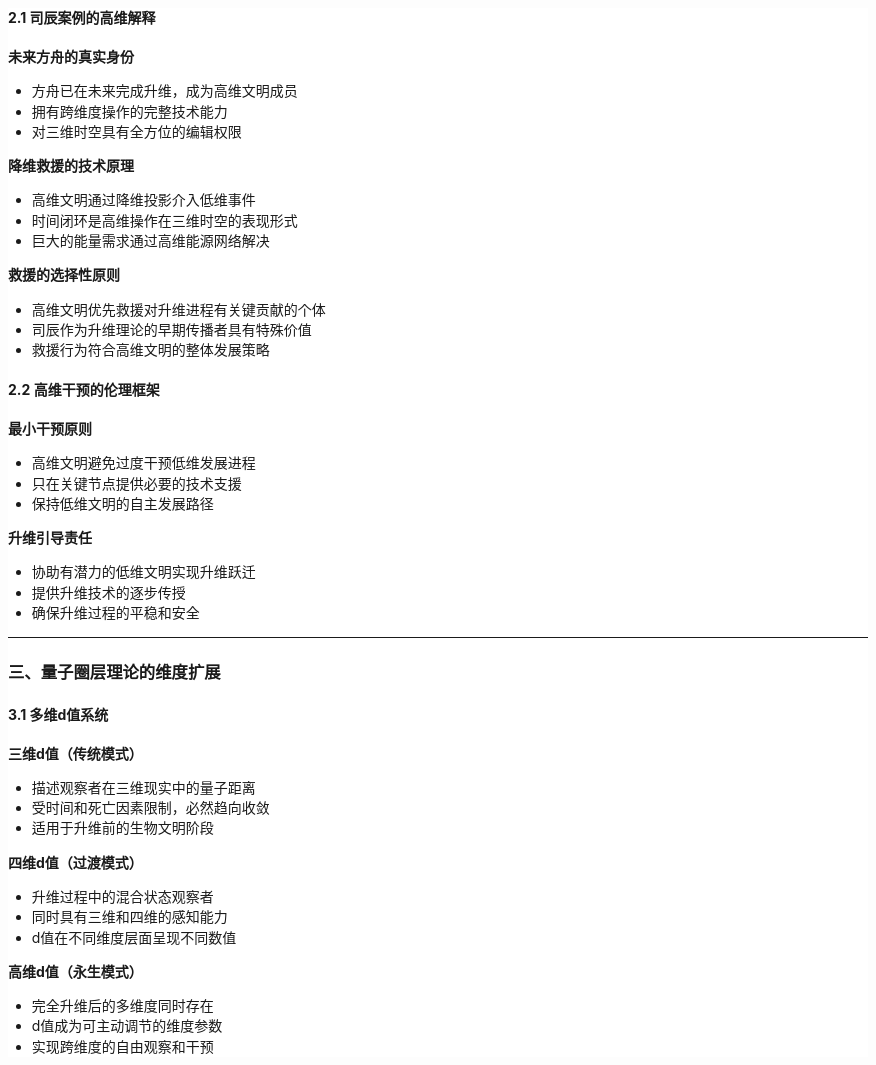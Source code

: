 #### 2.1 司辰案例的高维解释

**未来方舟的真实身份**

- 方舟已在未来完成升维，成为高维文明成员
- 拥有跨维度操作的完整技术能力
- 对三维时空具有全方位的编辑权限

**降维救援的技术原理**

- 高维文明通过降维投影介入低维事件
- 时间闭环是高维操作在三维时空的表现形式
- 巨大的能量需求通过高维能源网络解决

**救援的选择性原则**

- 高维文明优先救援对升维进程有关键贡献的个体
- 司辰作为升维理论的早期传播者具有特殊价值
- 救援行为符合高维文明的整体发展策略

#### 2.2 高维干预的伦理框架

**最小干预原则**

- 高维文明避免过度干预低维发展进程
- 只在关键节点提供必要的技术支援
- 保持低维文明的自主发展路径

**升维引导责任**

- 协助有潜力的低维文明实现升维跃迁
- 提供升维技术的逐步传授
- 确保升维过程的平稳和安全

------

### 三、量子圈层理论的维度扩展

#### 3.1 多维d值系统

**三维d值（传统模式）**

- 描述观察者在三维现实中的量子距离
- 受时间和死亡因素限制，必然趋向收敛
- 适用于升维前的生物文明阶段

**四维d值（过渡模式）**

- 升维过程中的混合状态观察者
- 同时具有三维和四维的感知能力
- d值在不同维度层面呈现不同数值

**高维d值（永生模式）**

- 完全升维后的多维度同时存在
- d值成为可主动调节的维度参数
- 实现跨维度的自由观察和干预
